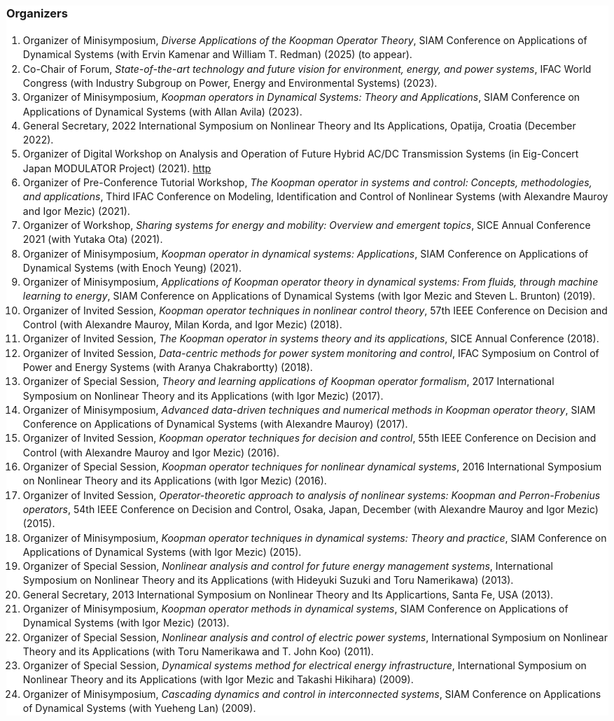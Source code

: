 ### Organizers

1. Organizer of Minisymposium, *Diverse Applications of the Koopman Operator Theory*, SIAM Conference on Applications of Dynamical Systems (with Ervin Kamenar and William T. Redman) (2025) (to appear).
1. Co-Chair of Forum, *State-of-the-art technology and future vision for environment, energy, and power systems*, IFAC World Congress (with Industry Subgroup on Power, Energy and Environmental Systems) (2023). 
1. Organizer of Minisymposium, *Koopman operators in Dynamical Systems: Theory and Applications*, SIAM Conference on Applications of Dynamical Systems (with Allan Avila) (2023).
1. General Secretary, 2022 International Symposium on Nonlinear Theory and Its Applications, Opatija, Croatia (December 2022). 
1. Organizer of Digital Workshop on Analysis and Operation of Future Hybrid AC\/DC Transmission Systems (in Eig-Concert Japan MODULATOR Project) (2021).
[http](https://www.northwindresearch.no/2022/02/23/digital-workshop-on-analysis-and-operation-of-future-hybrid-ac-dc-transmission-systems/)
1. Organizer of Pre-Conference Tutorial Workshop, *The Koopman operator in systems and control: Concepts, methodologies, and applications*, Third IFAC Conference on Modeling, Identification and Control of Nonlinear Systems (with Alexandre Mauroy and Igor Mezic) (2021).
1. Organizer of Workshop, *Sharing systems for energy and mobility: Overview and emergent topics*, SICE Annual Conference 2021 (with Yutaka Ota) (2021).
1. Organizer of Minisymposium, *Koopman operator in dynamical systems: Applications*, SIAM Conference on Applications of Dynamical Systems (with Enoch Yeung) (2021).
1. Organizer of Minisymposium, *Applications of Koopman operator theory in dynamical systems: From fluids, through machine learning to energy*, SIAM Conference on Applications of Dynamical Systems (with Igor Mezic and Steven L. Brunton) (2019).
1. Organizer of Invited Session, *Koopman operator techniques in nonlinear control theory*, 57th IEEE Conference on Decision and Control (with Alexandre Mauroy, Milan Korda, and Igor Mezic) (2018).
1. Organizer of Invited Session, *The Koopman operator in systems theory and its applications*, SICE Annual Conference (2018).
1. Organizer of Invited Session, *Data-centric methods for power system monitoring and control*, IFAC Symposium on Control of Power and Energy Systems (with Aranya Chakrabortty) (2018).
1. Organizer of Special Session, *Theory and learning applications of Koopman operator formalism*, 2017 International Symposium on Nonlinear Theory and its Applications (with Igor Mezic) (2017).
1. Organizer of Minisymposium, *Advanced data-driven techniques and numerical methods in Koopman operator theory*, SIAM Conference on Applications of Dynamical Systems (with Alexandre Mauroy) (2017).
1. Organizer of Invited Session, *Koopman operator techniques for decision and control*, 55th IEEE Conference on Decision and Control (with Alexandre Mauroy and Igor Mezic) (2016).
1. Organizer of Special Session, *Koopman operator techniques for nonlinear dynamical systems*, 2016 International Symposium on Nonlinear Theory and its Applications (with Igor Mezic) (2016).
1. Organizer of Invited Session, *Operator-theoretic approach to analysis of nonlinear systems:  Koopman and Perron-Frobenius operators*, 54th IEEE Conference on Decision and Control, Osaka, Japan, December (with Alexandre Mauroy and Igor Mezic) (2015).
1. Organizer of Minisymposium, *Koopman operator techniques in dynamical systems: Theory and practice*, SIAM Conference on Applications of Dynamical Systems (with Igor Mezic) (2015).
1. Organizer of Special Session, *Nonlinear analysis and control for future energy management systems*, International Symposium on Nonlinear Theory and its Applications (with Hideyuki Suzuki and Toru Namerikawa) (2013).  
1. General Secretary, 2013 International Symposium on Nonlinear Theory and Its Applicartions, Santa Fe, USA (2013). 
1. Organizer of Minisymposium, *Koopman operator methods in dynamical systems*, SIAM Conference on Applications of Dynamical Systems (with Igor Mezic) (2013).
1. Organizer of Special Session, *Nonlinear analysis and control of electric power systems*, International Symposium on Nonlinear Theory and its Applications (with Toru Namerikawa and T. John Koo) (2011).
1. Organizer of Special Session, *Dynamical systems method for electrical energy infrastructure*, International Symposium on Nonlinear Theory and its Applications (with Igor Mezic and Takashi Hikihara) (2009).
1. Organizer of Minisymposium, *Cascading dynamics and control in interconnected systems*, SIAM Conference on Applications of Dynamical Systems (with Yueheng Lan) (2009).



